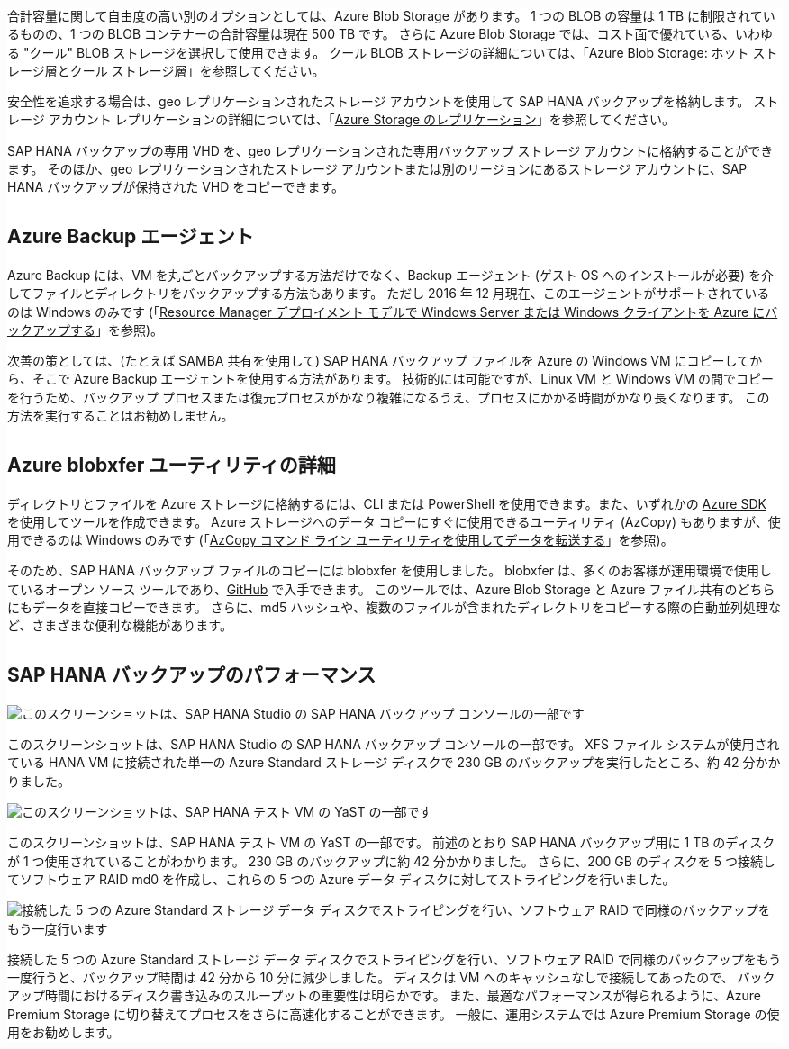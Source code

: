 合計容量に関して自由度の高い別のオプションとしては、Azure Blob Storage があります。 1 つの BLOB の容量は 1 TB に制限されているものの、1 つの BLOB コンテナーの合計容量は現在 500 TB です。 さらに Azure Blob Storage では、コスト面で優れている、いわゆる &quot;クール&quot; BLOB ストレージを選択して使用できます。 クール BLOB ストレージの詳細については、「[Azure Blob Storage: ホット ストレージ層とクール ストレージ層](../../../storage/blobs/storage-blob-storage-tiers.md)」を参照してください。

安全性を追求する場合は、geo レプリケーションされたストレージ アカウントを使用して SAP HANA バックアップを格納します。 ストレージ アカウント レプリケーションの詳細については、「[Azure Storage のレプリケーション](../../../storage/common/storage-redundancy.md)」を参照してください。

SAP HANA バックアップの専用 VHD を、geo レプリケーションされた専用バックアップ ストレージ アカウントに格納することができます。 そのほか、geo レプリケーションされたストレージ アカウントまたは別のリージョンにあるストレージ アカウントに、SAP HANA バックアップが保持された VHD をコピーできます。

## <a name="azure-backup-agent"></a>Azure Backup エージェント

Azure Backup には、VM を丸ごとバックアップする方法だけでなく、Backup エージェント (ゲスト OS へのインストールが必要) を介してファイルとディレクトリをバックアップする方法もあります。 ただし 2016 年 12 月現在、このエージェントがサポートされているのは Windows のみです (「[Resource Manager デプロイメント モデルで Windows Server または Windows クライアントを Azure にバックアップする](../../../backup/backup-configure-vault.md)」を参照)。

次善の策としては、(たとえば SAMBA 共有を使用して) SAP HANA バックアップ ファイルを Azure の Windows VM にコピーしてから、そこで Azure Backup エージェントを使用する方法があります。 技術的には可能ですが、Linux VM と Windows VM の間でコピーを行うため、バックアップ プロセスまたは復元プロセスがかなり複雑になるうえ、プロセスにかかる時間がかなり長くなります。 この方法を実行することはお勧めしません。

## <a name="azure-blobxfer-utility-details"></a>Azure blobxfer ユーティリティの詳細

ディレクトリとファイルを Azure ストレージに格納するには、CLI または PowerShell を使用できます。また、いずれかの [Azure SDK](https://azure.microsoft.com/downloads/) を使用してツールを作成できます。 Azure ストレージへのデータ コピーにすぐに使用できるユーティリティ (AzCopy) もありますが、使用できるのは Windows のみです (「[AzCopy コマンド ライン ユーティリティを使用してデータを転送する](../../../storage/common/storage-use-azcopy.md)」を参照)。

そのため、SAP HANA バックアップ ファイルのコピーには blobxfer を使用しました。 blobxfer は、多くのお客様が運用環境で使用しているオープン ソース ツールであり、[GitHub](https://github.com/Azure/blobxfer) で入手できます。 このツールでは、Azure Blob Storage と Azure ファイル共有のどちらにもデータを直接コピーできます。 さらに、md5 ハッシュや、複数のファイルが含まれたディレクトリをコピーする際の自動並列処理など、さまざまな便利な機能があります。

## <a name="sap-hana-backup-performance"></a>SAP HANA バックアップのパフォーマンス

![このスクリーンショットは、SAP HANA Studio の SAP HANA バックアップ コンソールの一部です](media/sap-hana-backup-file-level/image023.png)

このスクリーンショットは、SAP HANA Studio の SAP HANA バックアップ コンソールの一部です。 XFS ファイル システムが使用されている HANA VM に接続された単一の Azure Standard ストレージ ディスクで 230 GB のバックアップを実行したところ、約 42 分かかりました。

![このスクリーンショットは、SAP HANA テスト VM の YaST の一部です](media/sap-hana-backup-file-level/image024.png)

このスクリーンショットは、SAP HANA テスト VM の YaST の一部です。 前述のとおり SAP HANA バックアップ用に 1 TB のディスクが 1 つ使用されていることがわかります。 230 GB のバックアップに約 42 分かかりました。 さらに、200 GB のディスクを 5 つ接続してソフトウェア RAID md0 を作成し、これらの 5 つの Azure データ ディスクに対してストライピングを行いました。

![接続した 5 つの Azure Standard ストレージ データ ディスクでストライピングを行い、ソフトウェア RAID で同様のバックアップをもう一度行います](media/sap-hana-backup-file-level/image025.png)

接続した 5 つの Azure Standard ストレージ データ ディスクでストライピングを行い、ソフトウェア RAID で同様のバックアップをもう一度行うと、バックアップ時間は 42 分から 10 分に減少しました。 ディスクは VM へのキャッシュなしで接続してあったので、 バックアップ時間におけるディスク書き込みのスループットの重要性は明らかです。 また、最適なパフォーマンスが得られるように、Azure Premium Storage に切り替えてプロセスをさらに高速化することができます。 一般に、運用システムでは Azure Premium Storage の使用をお勧めします。
